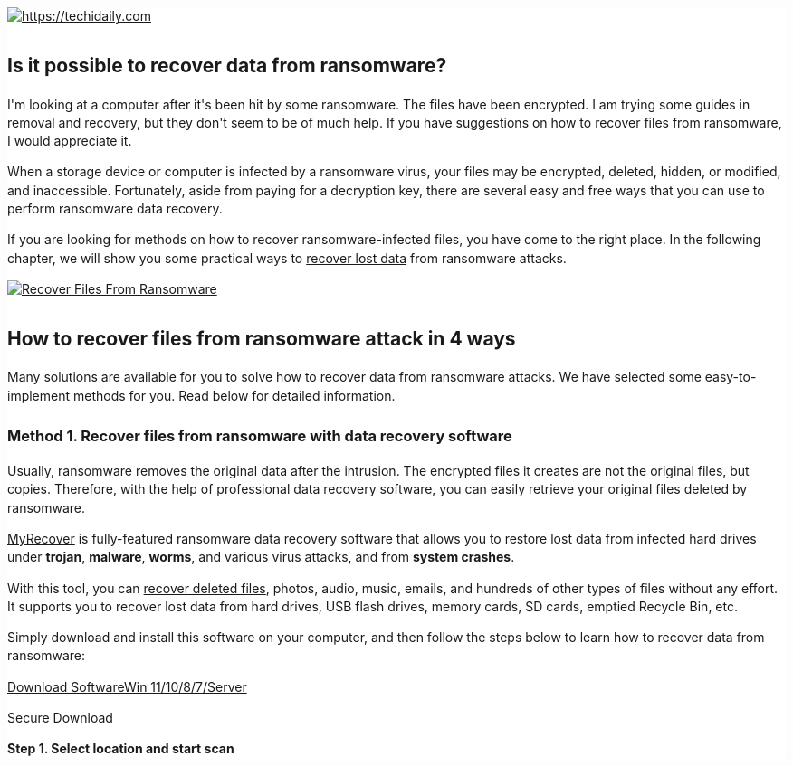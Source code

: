 
<a href="https://aligracehair.sjv.io/c/5597632/2080317/19272" target="_top" id="2080317">
  <img src="//a.impactradius-go.com/display-ad/19272-2080317" border="0" alt="https://techidaily.com" width="728" height="90"/>
</a>
<img height="0" width="0" src="https://aligracehair.sjv.io/i/5597632/2080317/19272" style="position:absolute;visibility:hidden;" border="0" />


## Is it possible to recover data from ransomware?

I'm looking at a computer after it's been hit by some ransomware. The files have been encrypted. I am trying some guides in removal and recovery, but they don't seem to be of much help. If you have suggestions on how to recover files from ransomware, I would appreciate it.

When a storage device or computer is infected by a ransomware virus, your files may be encrypted, deleted, hidden, or modified, and inaccessible. Fortunately, aside from paying for a decryption key, there are several easy and free ways that you can use to perform ransomware data recovery.

If you are looking for methods on how to recover ransomware-infected files, you have come to the right place. In the following chapter, we will show you some practical ways to [recover lost data](https://tools.techidaily.com/ubackup/products/) from ransomware attacks.

[![Recover Files From Ransomware](https://www.ubackup.com/data-recovery-disk/data:image/gif;base64,R0lGODlhAQABAIAAAAAAAP///yH5BAEAAAAALAAAAAABAAEAAAIBRAA7)](https://www.ubackup.com/screenshot/en/data-recovery-disk/others/recover-files-from-ransomware.png)

## How to recover files from ransomware attack in 4 ways

Many solutions are available for you to solve how to recover data from ransomware attacks. We have selected some easy-to-implement methods for you. Read below for detailed information. 

### Method 1\. Recover files from ransomware with data recovery software

Usually, ransomware removes the original data after the intrusion. The encrypted files it creates are not the original files, but copies. Therefore, with the help of professional data recovery software, you can easily retrieve your original files deleted by ransomware.

[MyRecover](https://www.myrecover.com/windows-recovery/?%5Fdi%5Fc=ZGV2X2lkXzQyNTJjN2YxLWU3NDAtNDFhOS05MDA5LWYyMWQyODg4Mjg4Mg==) is fully-featured ransomware data recovery software that allows you to restore lost data from infected hard drives under **trojan**, **malware**, **worms**, and various virus attacks, and from **system crashes**.

With this tool, you can [recover deleted files](https://tools.techidaily.com/ubackup/products/), photos, audio, music, emails, and hundreds of other types of files without any effort. It supports you to recover lost data from hard drives, USB flash drives, memory cards, SD cards, emptied Recycle Bin, etc.

Simply download and install this software on your computer, and then follow the steps below to learn how to recover data from ransomware:

[Download SoftwareWin 11/10/8/7/Server](https://tools.techidaily.com/ubackup/products/) 

Secure Download

**Step 1\. Select location and start scan**
